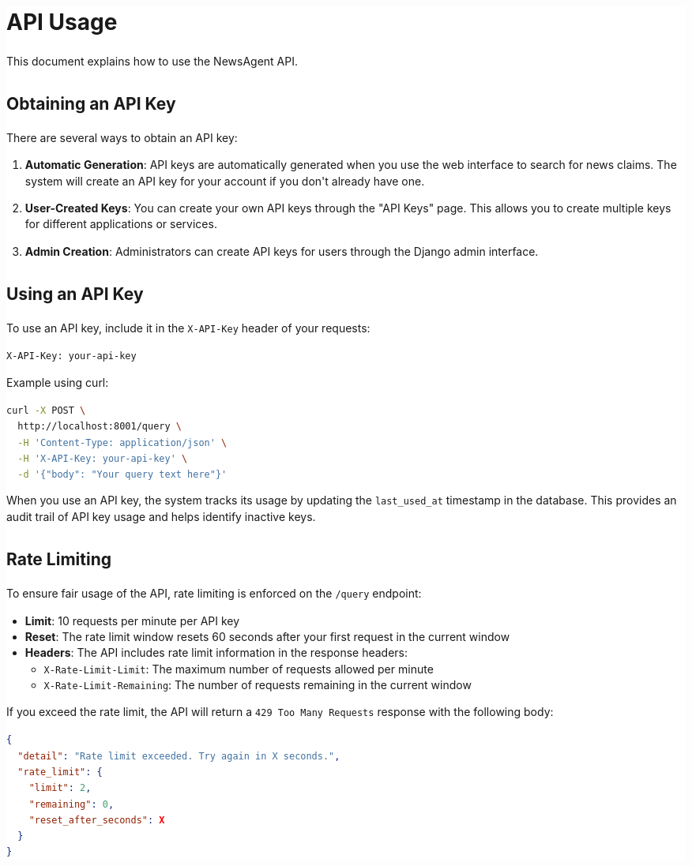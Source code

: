 # API Usage

This document explains how to use the NewsAgent API.

## Obtaining an API Key

There are several ways to obtain an API key:

1. **Automatic Generation**: API keys are automatically generated when you use the web interface to search for news claims. The system will create an API key for your account if you don't already have one.

2. **User-Created Keys**: You can create your own API keys through the "API Keys" page. This allows you to create multiple keys for different applications or services.

3. **Admin Creation**: Administrators can create API keys for users through the Django admin interface.

## Using an API Key

To use an API key, include it in the `X-API-Key` header of your requests:

```
X-API-Key: your-api-key
```

Example using curl:

```bash
curl -X POST \
  http://localhost:8001/query \
  -H 'Content-Type: application/json' \
  -H 'X-API-Key: your-api-key' \
  -d '{"body": "Your query text here"}'
```

When you use an API key, the system tracks its usage by updating the `last_used_at` timestamp in the database. This provides an audit trail of API key usage and helps identify inactive keys.

## Rate Limiting

To ensure fair usage of the API, rate limiting is enforced on the `/query` endpoint:

- **Limit**: 10 requests per minute per API key
- **Reset**: The rate limit window resets 60 seconds after your first request in the current window
- **Headers**: The API includes rate limit information in the response headers:
  - `X-Rate-Limit-Limit`: The maximum number of requests allowed per minute
  - `X-Rate-Limit-Remaining`: The number of requests remaining in the current window

If you exceed the rate limit, the API will return a `429 Too Many Requests` response with the following body:

```json
{
  "detail": "Rate limit exceeded. Try again in X seconds.",
  "rate_limit": {
    "limit": 2,
    "remaining": 0,
    "reset_after_seconds": X
  }
}
```
